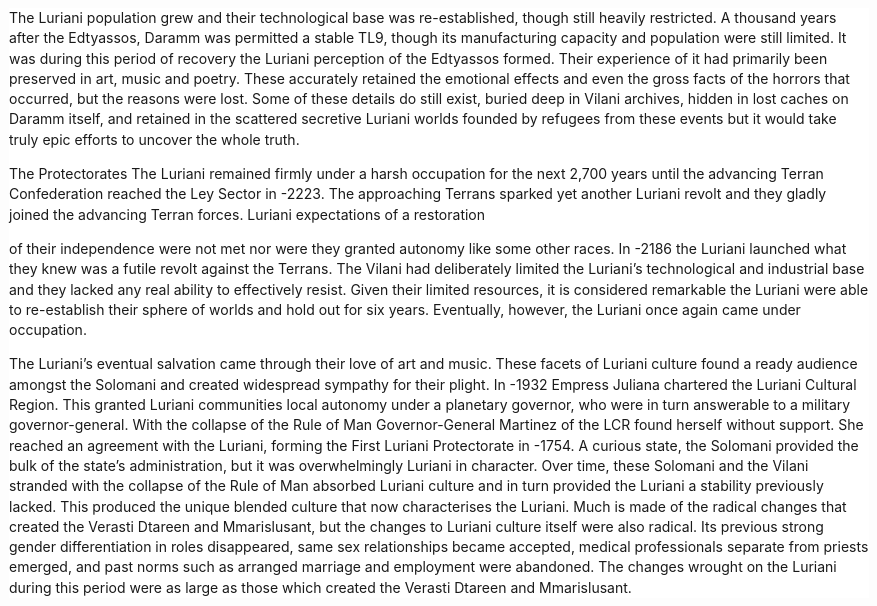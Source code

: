 The Luriani population grew and their technological base
was re-established, though still heavily restricted. A thousand
years after the Edtyassos, Daramm was permitted a stable
TL9, though its manufacturing capacity and population were
still limited. It was during this period of recovery the Luriani
perception of the Edtyassos formed. Their experience of it
had primarily been preserved in art, music and poetry. These
accurately retained the emotional effects and even the gross
facts of the horrors that occurred, but the reasons were lost.
Some of these details do still exist, buried deep in Vilani
archives, hidden in lost caches on Daramm itself, and retained
in the scattered secretive Luriani worlds founded by refugees
from these events but it would take truly epic efforts to uncover
the whole truth.

The Protectorates
The Luriani remained firmly under a harsh occupation for the
next 2,700 years until the advancing Terran Confederation
reached the Ley Sector in -2223. The approaching Terrans
sparked yet another Luriani revolt and they gladly joined the
advancing Terran forces. Luriani expectations of a restoration

of their independence were not met nor were they granted
autonomy like some other races. In -2186 the Luriani launched
what they knew was a futile revolt against the Terrans. The
Vilani had deliberately limited the Luriani’s technological and
industrial base and they lacked any real ability to effectively
resist. Given their limited resources, it is considered remarkable
the Luriani were able to re-establish their sphere of worlds and
hold out for six years. Eventually, however, the Luriani once
again came under occupation.

The Luriani’s eventual salvation came through their love of
art and music. These facets of Luriani culture found a ready
audience amongst the Solomani and created widespread
sympathy for their plight. In -1932 Empress Juliana chartered
the Luriani Cultural Region. This granted Luriani communities
local autonomy under a planetary governor, who were in turn
answerable to a military governor-general. With the collapse
of the Rule of Man Governor-General Martinez of the LCR
found herself without support. She reached an agreement with
the Luriani, forming the First Luriani Protectorate in -1754. A
curious state, the Solomani provided the bulk of the state’s
administration, but it was overwhelmingly Luriani in character.
Over time, these Solomani and the Vilani stranded with the
collapse of the Rule of Man absorbed Luriani culture and in turn
provided the Luriani a stability previously lacked. This produced
the unique blended culture that now characterises the Luriani.
Much is made of the radical changes that created the Verasti
Dtareen and Mmarislusant, but the changes to Luriani culture
itself were also radical. Its previous strong gender differentiation
in roles disappeared, same sex relationships became accepted,
medical professionals separate from priests emerged, and
past norms such as arranged marriage and employment were
abandoned. The changes wrought on the Luriani during this
period were as large as those which created the Verasti Dtareen
and Mmarislusant.
